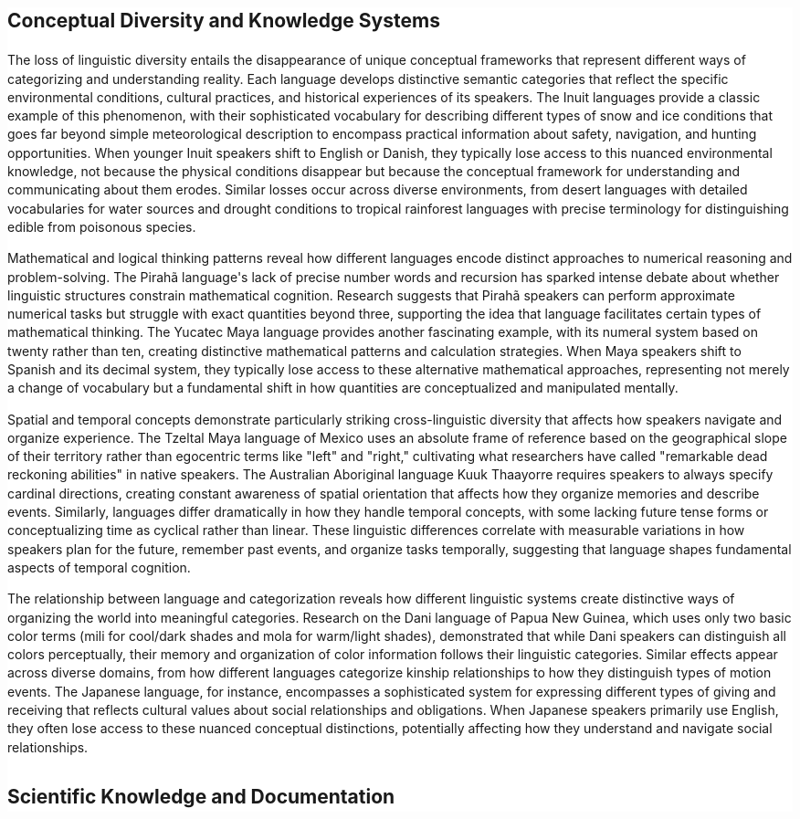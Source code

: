 ## Conceptual Diversity and Knowledge Systems

The loss of linguistic diversity entails the disappearance of unique conceptual frameworks that represent different ways of categorizing and understanding reality. Each language develops distinctive semantic categories that reflect the specific environmental conditions, cultural practices, and historical experiences of its speakers. The Inuit languages provide a classic example of this phenomenon, with their sophisticated vocabulary for describing different types of snow and ice conditions that goes far beyond simple meteorological description to encompass practical information about safety, navigation, and hunting opportunities. When younger Inuit speakers shift to English or Danish, they typically lose access to this nuanced environmental knowledge, not because the physical conditions disappear but because the conceptual framework for understanding and communicating about them erodes. Similar losses occur across diverse environments, from desert languages with detailed vocabularies for water sources and drought conditions to tropical rainforest languages with precise terminology for distinguishing edible from poisonous species.

Mathematical and logical thinking patterns reveal how different languages encode distinct approaches to numerical reasoning and problem-solving. The Pirahã language's lack of precise number words and recursion has sparked intense debate about whether linguistic structures constrain mathematical cognition. Research suggests that Pirahã speakers can perform approximate numerical tasks but struggle with exact quantities beyond three, supporting the idea that language facilitates certain types of mathematical thinking. The Yucatec Maya language provides another fascinating example, with its numeral system based on twenty rather than ten, creating distinctive mathematical patterns and calculation strategies. When Maya speakers shift to Spanish and its decimal system, they typically lose access to these alternative mathematical approaches, representing not merely a change of vocabulary but a fundamental shift in how quantities are conceptualized and manipulated mentally.

Spatial and temporal concepts demonstrate particularly striking cross-linguistic diversity that affects how speakers navigate and organize experience. The Tzeltal Maya language of Mexico uses an absolute frame of reference based on the geographical slope of their territory rather than egocentric terms like "left" and "right," cultivating what researchers have called "remarkable dead reckoning abilities" in native speakers. The Australian Aboriginal language Kuuk Thaayorre requires speakers to always specify cardinal directions, creating constant awareness of spatial orientation that affects how they organize memories and describe events. Similarly, languages differ dramatically in how they handle temporal concepts, with some lacking future tense forms or conceptualizing time as cyclical rather than linear. These linguistic differences correlate with measurable variations in how speakers plan for the future, remember past events, and organize tasks temporally, suggesting that language shapes fundamental aspects of temporal cognition.

The relationship between language and categorization reveals how different linguistic systems create distinctive ways of organizing the world into meaningful categories. Research on the Dani language of Papua New Guinea, which uses only two basic color terms (mili for cool/dark shades and mola for warm/light shades), demonstrated that while Dani speakers can distinguish all colors perceptually, their memory and organization of color information follows their linguistic categories. Similar effects appear across diverse domains, from how different languages categorize kinship relationships to how they distinguish types of motion events. The Japanese language, for instance, encompasses a sophisticated system for expressing different types of giving and receiving that reflects cultural values about social relationships and obligations. When Japanese speakers primarily use English, they often lose access to these nuanced conceptual distinctions, potentially affecting how they understand and navigate social relationships.

## Scientific Knowledge and Documentation
